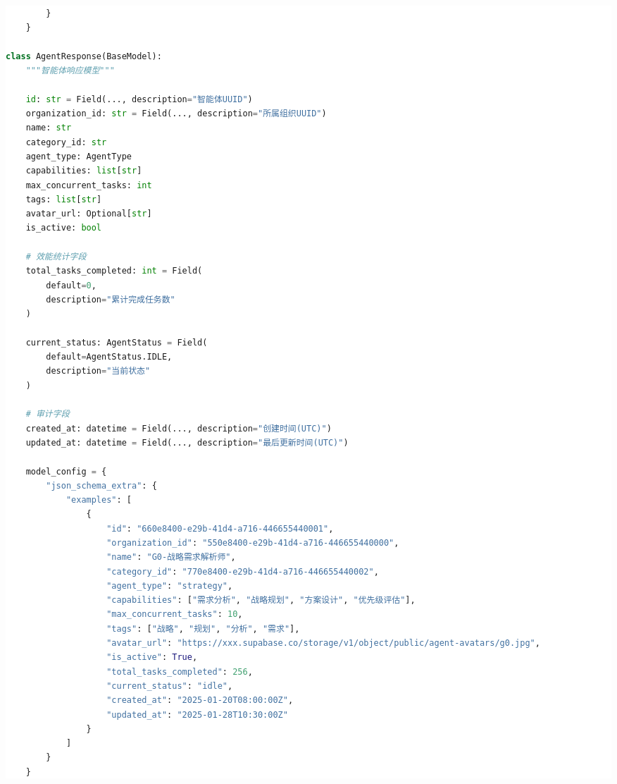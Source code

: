 ```python
        }
    }

class AgentResponse(BaseModel):
    """智能体响应模型"""

    id: str = Field(..., description="智能体UUID")
    organization_id: str = Field(..., description="所属组织UUID")
    name: str
    category_id: str
    agent_type: AgentType
    capabilities: list[str]
    max_concurrent_tasks: int
    tags: list[str]
    avatar_url: Optional[str]
    is_active: bool

    # 效能统计字段
    total_tasks_completed: int = Field(
        default=0,
        description="累计完成任务数"
    )

    current_status: AgentStatus = Field(
        default=AgentStatus.IDLE,
        description="当前状态"
    )

    # 审计字段
    created_at: datetime = Field(..., description="创建时间(UTC)")
    updated_at: datetime = Field(..., description="最后更新时间(UTC)")

    model_config = {
        "json_schema_extra": {
            "examples": [
                {
                    "id": "660e8400-e29b-41d4-a716-446655440001",
                    "organization_id": "550e8400-e29b-41d4-a716-446655440000",
                    "name": "G0-战略需求解析师",
                    "category_id": "770e8400-e29b-41d4-a716-446655440002",
                    "agent_type": "strategy",
                    "capabilities": ["需求分析", "战略规划", "方案设计", "优先级评估"],
                    "max_concurrent_tasks": 10,
                    "tags": ["战略", "规划", "分析", "需求"],
                    "avatar_url": "https://xxx.supabase.co/storage/v1/object/public/agent-avatars/g0.jpg",
                    "is_active": True,
                    "total_tasks_completed": 256,
                    "current_status": "idle",
                    "created_at": "2025-01-20T08:00:00Z",
                    "updated_at": "2025-01-28T10:30:00Z"
                }
            ]
        }
    }
```
